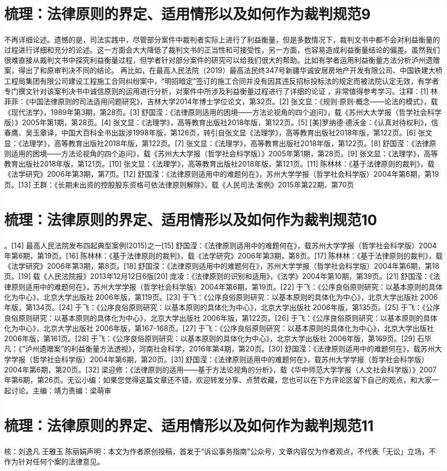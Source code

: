 # 梳理：法律原则的界定、适用情形以及如何作为裁判规范9

不再详细论述。遗憾的是，司法实践中，尽管部分案件中裁判者实际上进行了利益衡量，但是多数情况下，裁判文书中都不会对利益衡量的过程进行详细和充分的论述。这一方面会大大降低了裁判文书的正当性和可接受性，另一方面，也容易造成利益衡量结论的偏差。虽然我们很难直接从裁判文书中探究利益衡量过程，但学者针对部分案件的研究可以给我们很大的帮助。比如有学者运用利益衡量方法分析泸州遗赠案，得出了和原审判决不同的结论。 再比如，在最高人民法院（2019）最高法民终347号新疆华诚安居房地产开发有限公司、中国铁建大桥工程局集团有限公司建设工程施工合同纠纷案中，“明招暗定”签订的施工合同并没有因其违反招标投标法的规定而被法院认定无效，有学者专门撰文针对该案判决书中诚信原则的运用进行分析，对案件中所涉及利益衡量过程进行了详细的论证 ，非常值得参考学习。注释：[1] 林菲菲：《中国法律原则的司法适用问题研究》，吉林大学2014年博士学位论文，第32页。[2] 张文显：《规则·原则·概念——论法的模式》，载《现代法学》，1989年第3期，第28页。[3] 舒国滢：《法律原则适用的困境——方法论视角的四个追问》，载《苏州大大学报（哲学社会科学版）》2005年第1期，第28页。[4] 张文显：《法理学》，高等教育出版社2018年版，第122页。[5] [美]罗纳德·德沃金：《认真对待权利》，信春鹰、吴玉章译，中国大百科全书出跋涉1998年版，第126页，转引自张文显《法理学》，高等教育出版社2018年版，第122页。[6] 张文显：《法理学》，高等教育出版社2018年版，第122页。[7] 张文显：《法理学》，高等教育出版社2018年版，第122页。[8] 舒国滢：《法律原则适用的困境——方法论视角的四个追问》，载《苏州大大学报（哲学社会科学版）》2005年第1期，第28页。[9] 张文显：《法理学》，高等教育出版社2018年版，第121页。[10] 张文显：《法理学》，高等教育出版社2018年版，第121页。[11] 陈林林：《基于法律原则的裁判》，载《法学研究》2006年第3期，第7页。[12] 舒国滢：《法律原则适用中的难题何在》，苏州大学学报（哲学社会科学版）2004年第6期，第19页。[13] 王群：《长期未出资的控股股东资格可依法律原则解除》，载《人民司法·案例》2015年第22期，第70页

# 梳理：法律原则的界定、适用情形以及如何作为裁判规范10

。[14] 最高人民法院发布四起典型案例(2015)之一[15] 舒国滢：《法律原则适用中的难题何在》，载苏州大学学报（哲学社会科学版）2004年第6期，第19页。[16] 陈林林：《基于法律原则的裁判》，载《法学研究》2006年第3期，第8页。[17] 陈林林：《基于法律原则的裁判》，载《法学研究》2006年第3期，第8页。[18] 舒国滢：《法律原则适用中的难题何在》，苏州大学学报（哲学社会科学版）2004年第6期，第18页。[19] 载《人民法院报》2013年12月12日6版[20] 庞凌：《法律原则的识别和适用》，《法学》2004年第10期，第39页。[21] 舒国滢：《法律原则适用中的难题何在》，苏州大学学报（哲学社会科学版）2004年第6期，第19页。[22] 于飞：《公序良俗原则研究：以基本原则的具体化为中心》，北京大学出版社 2006年版，第119页。[23] 于飞：《公序良俗原则研究：以基本原则的具体化为中心》，北京大学出版社 2006年版，第134页。[24] 于飞：《公序良俗原则研究：以基本原则的具体化为中心》，北京大学出版社 2006年版，第135页。[25] 于飞：《公序良俗原则研究：以基本原则的具体化为中心》，北京大学出版社 2006年版，第122页。[26] 于飞：《公序良俗原则研究：以基本原则的具体化为中心》，北京大学出版社 2006年版，第167-168页。[27] 于飞：《公序良俗原则研究：以基本原则的具体化为中心》，北京大学出版社 2006年版，第161页。[28] 于飞：《公序良俗原则研究：以基本原则的具体化为中心》，北京大学出版社 2006年版，第169页。[29] 石毕凡：《“泸州遗赠案”的利益衡量方法透视》，河南社会科学，2016年第4期，第20页。[30] 舒国滢：《法律原则适用中的难题何在》，载苏州大学学报（哲学社会科学版）2004年第6期，第20页。[31] 舒国滢：《法律原则适用中的难题何在》，载苏州大学学报（哲学社会科学版）2004年第6期，第20页。[32] 梁迎修：《法律原则的适用——基于方法论视角的分析》，载《华中师范大学学报（人文社会科学版）》2007年第6期，第26页。无讼小编：如果您觉得这篇文章还不错，欢迎转发分享、点赞收藏，您也可以在下方评论区留下自己的观点，和大家一起讨论。主编：靖力责编：梁萌审

# 梳理：法律原则的界定、适用情形以及如何作为裁判规范11

核：刘逸凡 王雅玉 陈丽娟声明：本文为作者原创投稿，首发于“诉讼事务指南”公众号，文章内容仅为作者观点，不代表「无讼」立场，不作为针对任何个案的法律意见。


